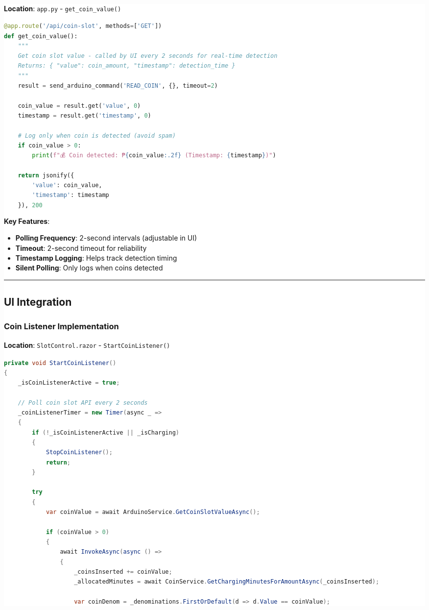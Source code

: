 **Location**: `app.py` - `get_coin_value()`

```python
@app.route('/api/coin-slot', methods=['GET'])
def get_coin_value():
    """
    Get coin slot value - called by UI every 2 seconds for real-time detection
    Returns: { "value": coin_amount, "timestamp": detection_time }
    """
    result = send_arduino_command('READ_COIN', {}, timeout=2)
    
    coin_value = result.get('value', 0)
    timestamp = result.get('timestamp', 0)
    
    # Log only when coin is detected (avoid spam)
    if coin_value > 0:
        print(f"💰 Coin detected: ₱{coin_value:.2f} (Timestamp: {timestamp})")
    
    return jsonify({
        'value': coin_value,
        'timestamp': timestamp
    }), 200
```

**Key Features**:
- **Polling Frequency**: 2-second intervals (adjustable in UI)
- **Timeout**: 2-second timeout for reliability
- **Timestamp Logging**: Helps track detection timing
- **Silent Polling**: Only logs when coins detected

---

## UI Integration

### Coin Listener Implementation

**Location**: `SlotControl.razor` - `StartCoinListener()`

```csharp
private void StartCoinListener()
{
    _isCoinListenerActive = true;
    
    // Poll coin slot API every 2 seconds
    _coinListenerTimer = new Timer(async _ =>
    {
        if (!_isCoinListenerActive || _isCharging)
        {
            StopCoinListener();
            return;
        }
        
        try
        {
            var coinValue = await ArduinoService.GetCoinSlotValueAsync();
            
            if (coinValue > 0)
            {
                await InvokeAsync(async () =>
                {
                    _coinsInserted += coinValue;
                    _allocatedMinutes = await CoinService.GetChargingMinutesForAmountAsync(_coinsInserted);
                    
                    var coinDenom = _denominations.FirstOrDefault(d => d.Value == coinValue);
```